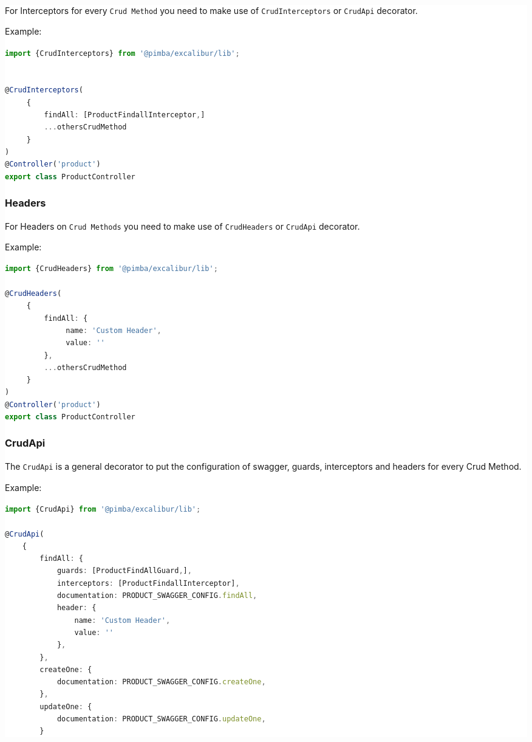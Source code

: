 For Interceptors for every `Crud Method` you need to make use of `CrudInterceptors` or `CrudApi` decorator.

Example:
```typescript
import {CrudInterceptors} from '@pimba/excalibur/lib';


@CrudInterceptors(
     {
         findAll: [ProductFindallInterceptor,]
         ...othersCrudMethod
     }
)
@Controller('product')
export class ProductController
```

### Headers

For Headers on `Crud Methods` you need to make use of `CrudHeaders` or `CrudApi` decorator.

Example:
```typescript
import {CrudHeaders} from '@pimba/excalibur/lib';

@CrudHeaders(
     {
         findAll: {
              name: 'Custom Header',
              value: ''
         },
         ...othersCrudMethod
     }
)
@Controller('product')
export class ProductController
```

### CrudApi
The `CrudApi` is a general decorator to put the configuration of swagger, guards, interceptors and headers for every
Crud Method.

Example:


```typescript
import {CrudApi} from '@pimba/excalibur/lib';

@CrudApi(
    {
        findAll: {
            guards: [ProductFindAllGuard,],
            interceptors: [ProductFindallInterceptor],
            documentation: PRODUCT_SWAGGER_CONFIG.findAll,
            header: {
                name: 'Custom Header',
                value: ''
            },
        },
        createOne: {
            documentation: PRODUCT_SWAGGER_CONFIG.createOne,
        },
        updateOne: {
            documentation: PRODUCT_SWAGGER_CONFIG.updateOne,
        }
```